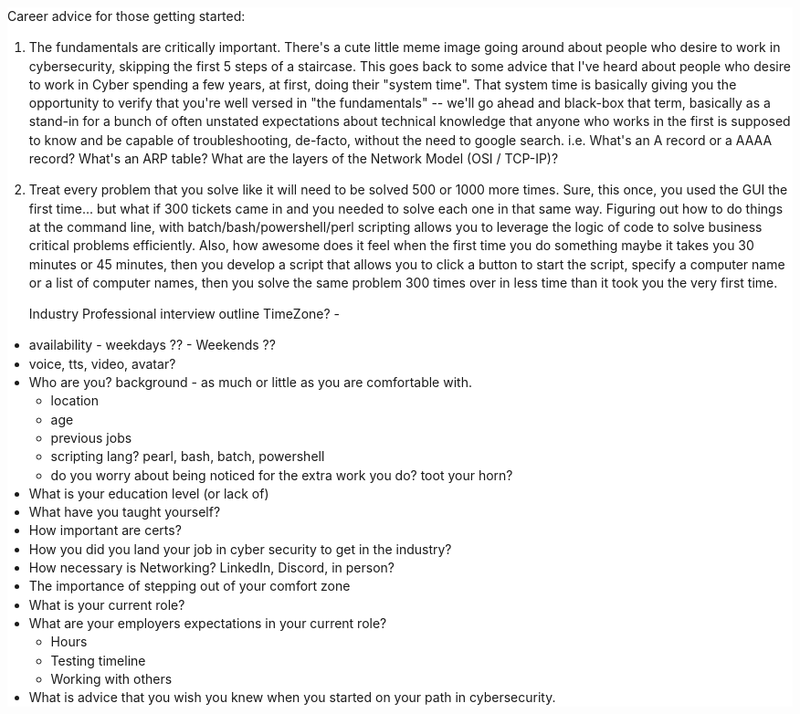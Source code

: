 Career advice for those getting started:

1. The fundamentals are critically important. There's a cute little meme image going around about people who desire to work in cybersecurity, skipping the first 5 steps of a staircase. This goes back to some advice that I've heard about people who desire to work in Cyber spending a few years, at first, doing their "system time". That system time is basically giving you the opportunity to verify that you're well versed in "the fundamentals" -- we'll go ahead and black-box that term, basically as a stand-in for a bunch of often unstated expectations about technical knowledge that anyone who works in the first is supposed to know and be capable of troubleshooting, de-facto, without the need to google search. i.e. What's an A record or a AAAA record? What's an ARP table? What are the layers of the Network Model (OSI / TCP-IP)?

2. Treat every problem that you solve like it will need to be solved 500 or 1000 more times. Sure, this once, you used the GUI the first time... but what if 300 tickets came in and you needed to solve each one in that same way. Figuring out how to do things at the command line, with batch/bash/powershell/perl scripting allows you to leverage the logic of code to solve business critical problems efficiently. Also, how awesome does it feel when the first time you do something maybe it takes you 30 minutes or 45 minutes, then you develop a script that allows you to click a button to start the script, specify a computer name or a list of computer names, then you solve the same problem 300 times over in less time than it took you the very first time. 
   
   Industry Professional interview outline
    TimeZone? -  
- availability - weekdays ?? - Weekends ??
- voice, tts, video, avatar?
- Who are you? background - as much or little as you are comfortable with. 
	- location
	- age
	- previous jobs
	- scripting lang? pearl, bash, batch, powershell
	- do you worry about being noticed for the extra work you do? toot your horn?
- What is your education level (or lack of)
- What have you taught yourself?
- How important are certs?
- How you did you land your job in cyber security to get in the industry?
- How necessary is Networking? LinkedIn, Discord, in person? 
- The importance of stepping out of your comfort zone
- What is your current role?
- What are your employers expectations in your current role?
	- Hours
	- Testing timeline
	- Working with others
- What is advice that you wish  you knew when you started on your path in cybersecurity.